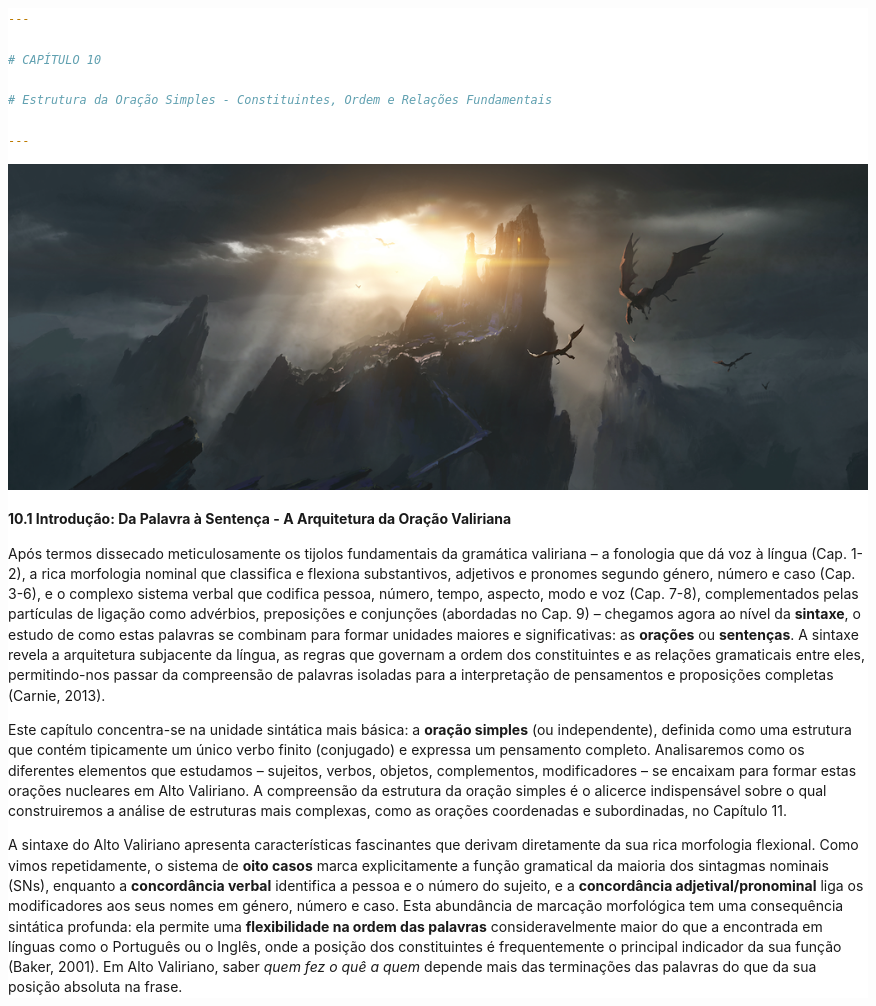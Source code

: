 ```yaml
---

# CAPÍTULO 10

# Estrutura da Oração Simples - Constituintes, Ordem e Relações Fundamentais

---
```


![img](valir.png)

**10.1 Introdução: Da Palavra à Sentença - A Arquitetura da Oração Valiriana**

Após termos dissecado meticulosamente os tijolos fundamentais da gramática valiriana – a fonologia que dá voz à língua (Cap. 1-2), a rica morfologia nominal que classifica e flexiona substantivos, adjetivos e pronomes segundo género, número e caso (Cap. 3-6), e o complexo sistema verbal que codifica pessoa, número, tempo, aspecto, modo e voz (Cap. 7-8), complementados pelas partículas de ligação como advérbios, preposições e conjunções (abordadas no Cap. 9) – chegamos agora ao nível da **sintaxe**, o estudo de como estas palavras se combinam para formar unidades maiores e significativas: as **orações** ou **sentenças**. A sintaxe revela a arquitetura subjacente da língua, as regras que governam a ordem dos constituintes e as relações gramaticais entre eles, permitindo-nos passar da compreensão de palavras isoladas para a interpretação de pensamentos e proposições completas (Carnie, 2013).

Este capítulo concentra-se na unidade sintática mais básica: a **oração simples** (ou independente), definida como uma estrutura que contém tipicamente um único verbo finito (conjugado) e expressa um pensamento completo. Analisaremos como os diferentes elementos que estudamos – sujeitos, verbos, objetos, complementos, modificadores – se encaixam para formar estas orações nucleares em Alto Valiriano. A compreensão da estrutura da oração simples é o alicerce indispensável sobre o qual construiremos a análise de estruturas mais complexas, como as orações coordenadas e subordinadas, no Capítulo 11.

A sintaxe do Alto Valiriano apresenta características fascinantes que derivam diretamente da sua rica morfologia flexional. Como vimos repetidamente, o sistema de **oito casos** marca explicitamente a função gramatical da maioria dos sintagmas nominais (SNs), enquanto a **concordância verbal** identifica a pessoa e o número do sujeito, e a **concordância adjetival/pronominal** liga os modificadores aos seus nomes em género, número e caso. Esta abundância de marcação morfológica tem uma consequência sintática profunda: ela permite uma **flexibilidade na ordem das palavras** consideravelmente maior do que a encontrada em línguas como o Português ou o Inglês, onde a posição dos constituintes é frequentemente o principal indicador da sua função (Baker, 2001). Em Alto Valiriano, saber *quem fez o quê a quem* depende mais das terminações das palavras do que da sua posição absoluta na frase.
